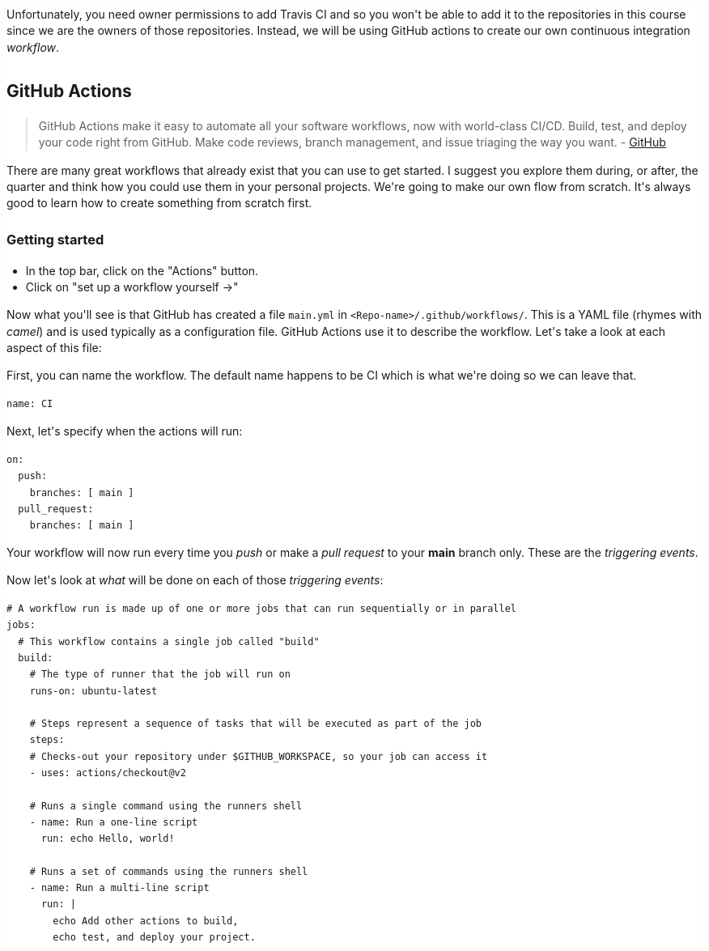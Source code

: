 Unfortunately, you need owner permissions to add Travis CI and so you won't be able to add it to the repositories in this course since we are the owners of those repositories. Instead, we will be using GitHub actions to create our own continuous integration *workflow*. 

## GitHub Actions
>GitHub Actions make it easy to automate all your software workflows, now with world-class CI/CD. Build, test, and deploy your code right from GitHub. Make code reviews, branch management, and issue triaging the way you want. - [GitHub](https://github.com/features/actions)

There are many great workflows that already exist that you can use to get started. I suggest you explore them during, or after, the quarter and think how you could use them in your personal projects. We're going to make our own flow from scratch. It's always good to learn how to create something from scratch first.

### Getting started
 * In the top bar, click on the "Actions" button.
 * Click on "set up a workflow yourself ->"

Now what you'll see is that GitHub has created a file `main.yml` in `<Repo-name>/.github/workflows/`. This is a YAML file (rhymes with *camel*) and is used typically as a configuration file. GitHub Actions use it to describe the workflow. Let's take a look at each aspect of this file:

First, you can name the workflow. The default name happens to be CI which is what we're doing so we can leave that.
```
name: CI
```

Next, let's specify when the actions will run:
```
on:
  push:
    branches: [ main ]
  pull_request:
    branches: [ main ]
```
Your workflow will now run every time you *push* or make a *pull request* to your **main** branch only. These are the *triggering events*. 

Now let's look at *what* will be done on each of those *triggering events*:
```
# A workflow run is made up of one or more jobs that can run sequentially or in parallel
jobs:
  # This workflow contains a single job called "build"
  build:
    # The type of runner that the job will run on
    runs-on: ubuntu-latest

    # Steps represent a sequence of tasks that will be executed as part of the job
    steps: 
    # Checks-out your repository under $GITHUB_WORKSPACE, so your job can access it
    - uses: actions/checkout@v2

    # Runs a single command using the runners shell
    - name: Run a one-line script
      run: echo Hello, world!

    # Runs a set of commands using the runners shell
    - name: Run a multi-line script
      run: |
        echo Add other actions to build,
        echo test, and deploy your project.
```